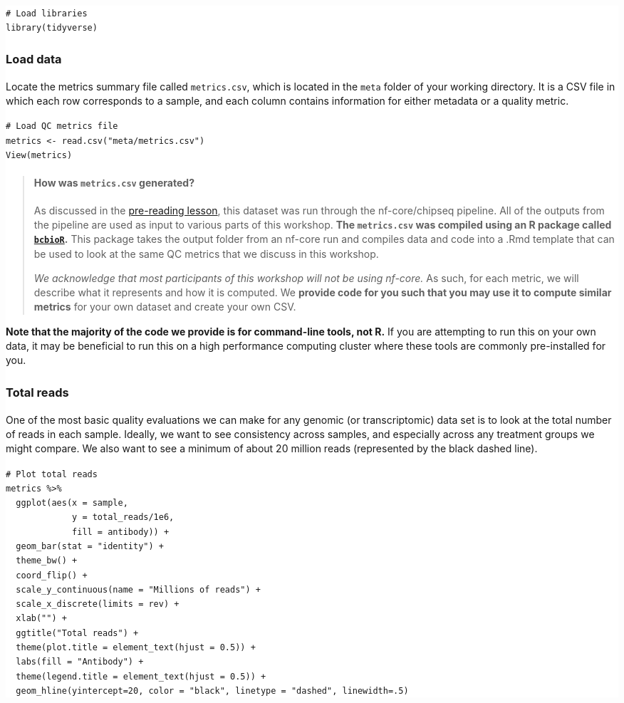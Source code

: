 ```
# Load libraries
library(tidyverse)
```

### Load data

Locate the metrics summary file called `metrics.csv`, which is located in the `meta` folder of your working directory. It is a CSV file in which each row corresponds to a sample, and each column contains information for either metadata or a quality metric. 

```
# Load QC metrics file
metrics <- read.csv("meta/metrics.csv")
View(metrics)
```

> #### How was `metrics.csv` generated?
> As discussed in the [pre-reading lesson](00b_peak_calling_with_nfcore.md), this dataset was run through the nf-core/chipseq pipeline. All of the outputs from the pipeline are used as input to various parts of this workshop. **The `metrics.csv` was compiled using an R package called [`bcbioR`](https://github.com/bcbio/bcbioR/tree/main).** This package takes the output folder from an nf-core run and compiles data and code into a .Rmd template that can be used to look at the same QC metrics that we discuss in this workshop.
>
> _We acknowledge that most participants of this workshop will not be using nf-core._ As such, for each metric, we will describe what it represents and how it is computed. We **provide code for you such that you may use it to compute similar metrics** for your own dataset and create your own CSV.

 **Note that the majority of the code we provide is for command-line tools, not R.** If you are attempting to run this on your own data, it may be beneficial to run this on a high performance computing cluster where these tools are commonly pre-installed for you.
 
### Total reads

One of the most basic quality evaluations we can make for any genomic (or transcriptomic) data set is to look at the total number of reads in each sample. Ideally, we want to see consistency across samples, and especially across any treatment groups we might compare. We also want to see a minimum of about 20 million reads (represented by the black dashed line).

```
# Plot total reads
metrics %>%
  ggplot(aes(x = sample,
             y = total_reads/1e6, 
             fill = antibody)) +
  geom_bar(stat = "identity") +
  theme_bw() + 
  coord_flip() +
  scale_y_continuous(name = "Millions of reads") +
  scale_x_discrete(limits = rev) +
  xlab("") + 
  ggtitle("Total reads") +
  theme(plot.title = element_text(hjust = 0.5)) +
  labs(fill = "Antibody") +
  theme(legend.title = element_text(hjust = 0.5)) + 
  geom_hline(yintercept=20, color = "black", linetype = "dashed", linewidth=.5)
```
